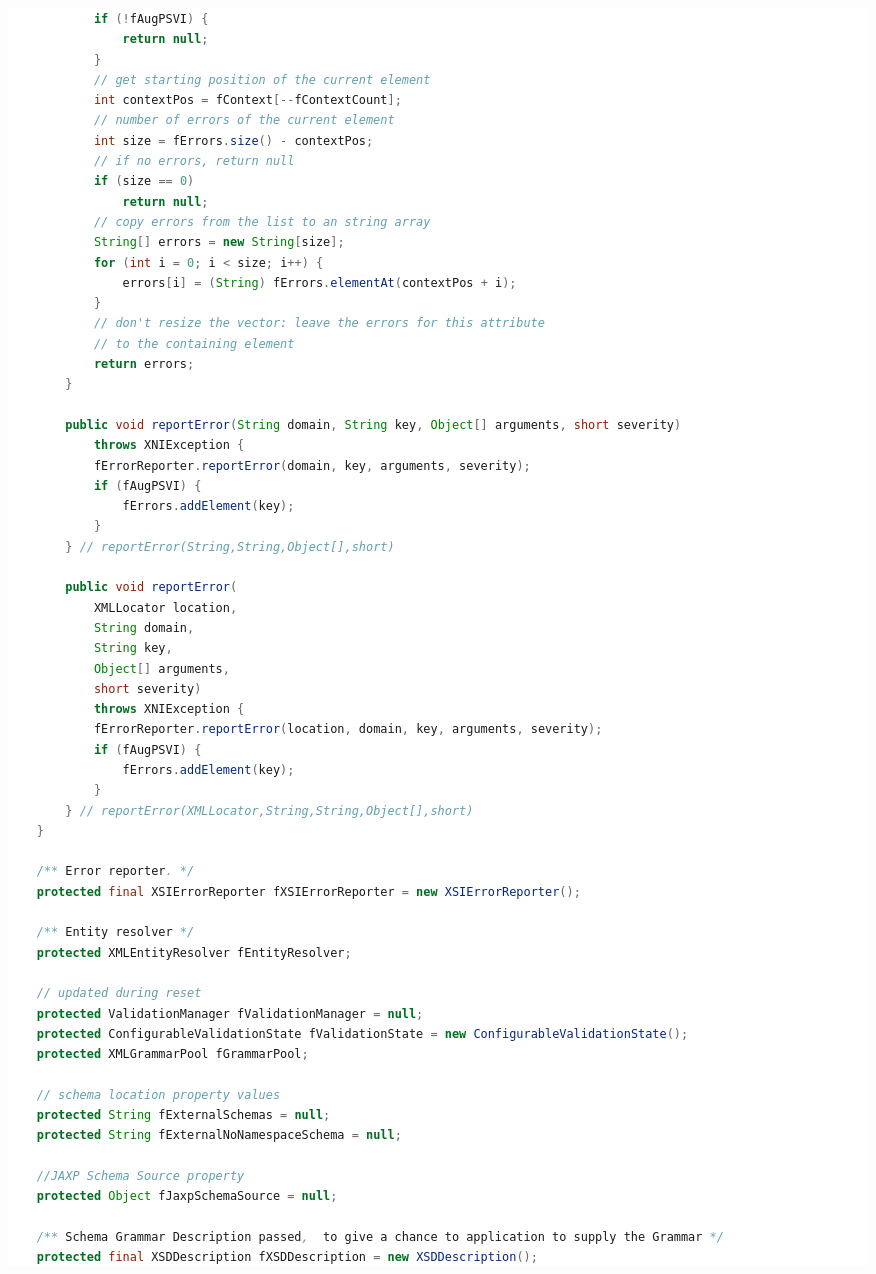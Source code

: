 ```java
            if (!fAugPSVI) {
                return null;
            }
            // get starting position of the current element
            int contextPos = fContext[--fContextCount];
            // number of errors of the current element
            int size = fErrors.size() - contextPos;
            // if no errors, return null
            if (size == 0)
                return null;
            // copy errors from the list to an string array
            String[] errors = new String[size];
            for (int i = 0; i < size; i++) {
                errors[i] = (String) fErrors.elementAt(contextPos + i);
            }
            // don't resize the vector: leave the errors for this attribute
            // to the containing element
            return errors;
        }

        public void reportError(String domain, String key, Object[] arguments, short severity)
            throws XNIException {
            fErrorReporter.reportError(domain, key, arguments, severity);
            if (fAugPSVI) {
                fErrors.addElement(key);
            }
        } // reportError(String,String,Object[],short)

        public void reportError(
            XMLLocator location,
            String domain,
            String key,
            Object[] arguments,
            short severity)
            throws XNIException {
            fErrorReporter.reportError(location, domain, key, arguments, severity);
            if (fAugPSVI) {
                fErrors.addElement(key);
            }
        } // reportError(XMLLocator,String,String,Object[],short)
    }

    /** Error reporter. */
    protected final XSIErrorReporter fXSIErrorReporter = new XSIErrorReporter();

    /** Entity resolver */
    protected XMLEntityResolver fEntityResolver;

    // updated during reset
    protected ValidationManager fValidationManager = null;
    protected ConfigurableValidationState fValidationState = new ConfigurableValidationState();
    protected XMLGrammarPool fGrammarPool;

    // schema location property values
    protected String fExternalSchemas = null;
    protected String fExternalNoNamespaceSchema = null;

    //JAXP Schema Source property
    protected Object fJaxpSchemaSource = null;

    /** Schema Grammar Description passed,  to give a chance to application to supply the Grammar */
    protected final XSDDescription fXSDDescription = new XSDDescription();
```